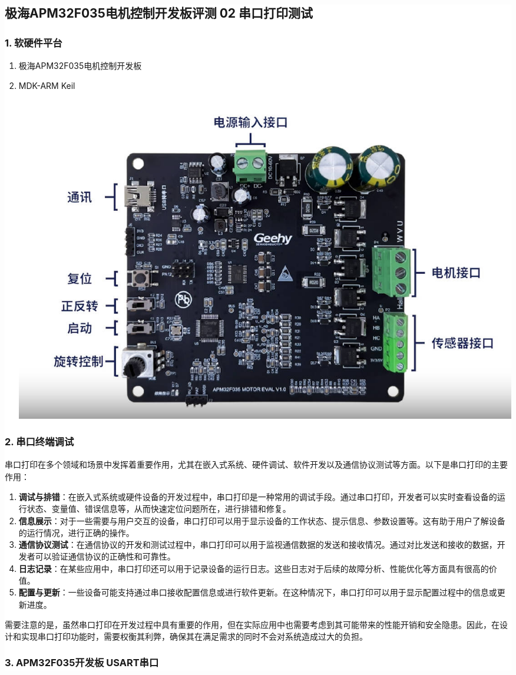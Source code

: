 ## 极海APM32F035电机控制开发板评测 02 串口打印测试

###  1. 软硬件平台

1. 极海APM32F035电机控制开发板

2. MDK-ARM Keil

   ![](pic/apm32-board.jpg)

###  2. 串口终端调试

串口打印在多个领域和场景中发挥着重要作用，尤其在嵌入式系统、硬件调试、软件开发以及通信协议测试等方面。以下是串口打印的主要作用：

1. **调试与排错**：在嵌入式系统或硬件设备的开发过程中，串口打印是一种常用的调试手段。通过串口打印，开发者可以实时查看设备的运行状态、变量值、错误信息等，从而快速定位问题所在，进行排错和修复。
2. **信息展示**：对于一些需要与用户交互的设备，串口打印可以用于显示设备的工作状态、提示信息、参数设置等。这有助于用户了解设备的运行情况，进行正确的操作。
3. **通信协议测试**：在通信协议的开发和测试过程中，串口打印可以用于监视通信数据的发送和接收情况。通过对比发送和接收的数据，开发者可以验证通信协议的正确性和可靠性。
4. **日志记录**：在某些应用中，串口打印还可以用于记录设备的运行日志。这些日志对于后续的故障分析、性能优化等方面具有很高的价值。
5. **配置与更新**：一些设备可能支持通过串口接收配置信息或进行软件更新。在这种情况下，串口打印可以用于显示配置过程中的信息或更新进度。

需要注意的是，虽然串口打印在开发过程中具有重要的作用，但在实际应用中也需要考虑到其可能带来的性能开销和安全隐患。因此，在设计和实现串口打印功能时，需要权衡其利弊，确保其在满足需求的同时不会对系统造成过大的负担。

### 3. APM32F035开发板 USART串口
